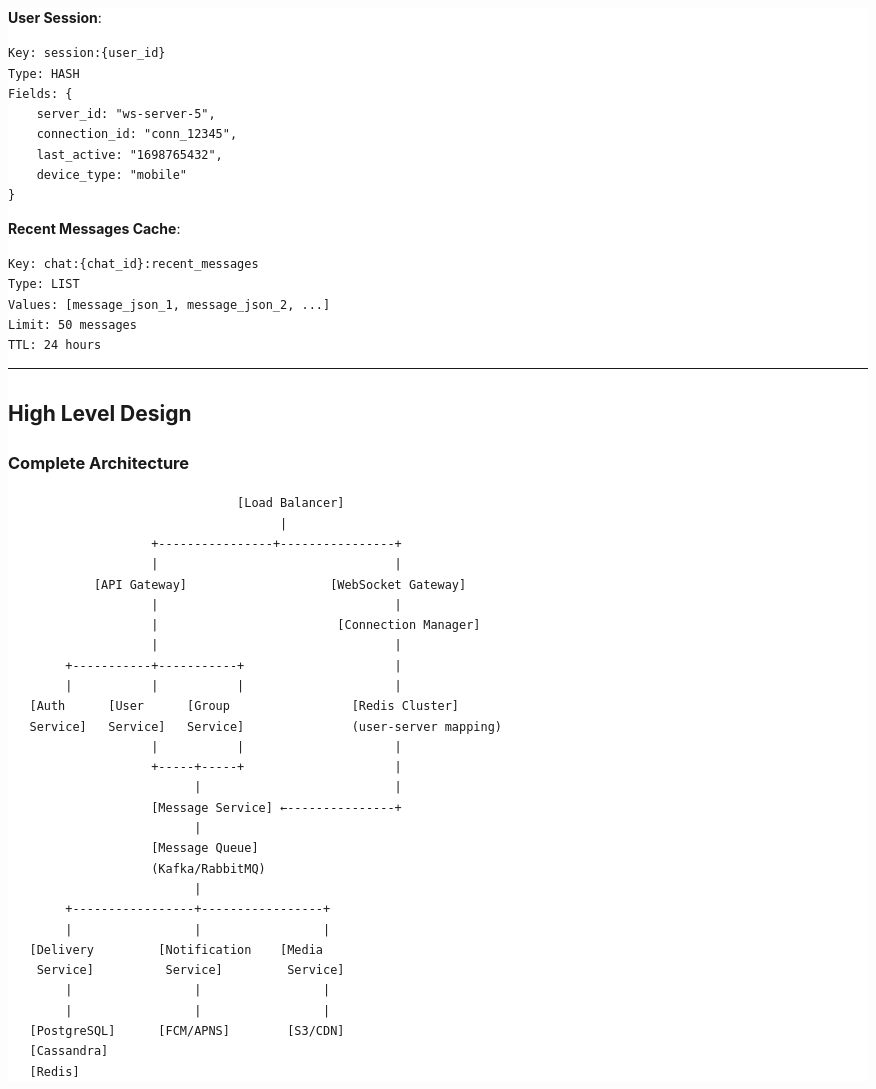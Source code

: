 **User Session**:
```
Key: session:{user_id}
Type: HASH
Fields: {
    server_id: "ws-server-5",
    connection_id: "conn_12345",
    last_active: "1698765432",
    device_type: "mobile"
}
```

**Recent Messages Cache**:
```
Key: chat:{chat_id}:recent_messages
Type: LIST
Values: [message_json_1, message_json_2, ...]
Limit: 50 messages
TTL: 24 hours
```

---

## High Level Design

### Complete Architecture

```
                                [Load Balancer]
                                      |
                    +----------------+----------------+
                    |                                 |
            [API Gateway]                    [WebSocket Gateway]
                    |                                 |
                    |                         [Connection Manager]
                    |                                 |
        +-----------+-----------+                     |
        |           |           |                     |
   [Auth      [User      [Group                 [Redis Cluster]
   Service]   Service]   Service]               (user-server mapping)
                    |           |                     |
                    +-----+-----+                     |
                          |                           |
                    [Message Service] ←---------------+
                          |
                    [Message Queue]
                    (Kafka/RabbitMQ)
                          |
        +-----------------+-----------------+
        |                 |                 |
   [Delivery         [Notification    [Media
    Service]          Service]         Service]
        |                 |                 |
        |                 |                 |
   [PostgreSQL]      [FCM/APNS]        [S3/CDN]
   [Cassandra]       
   [Redis]
```
